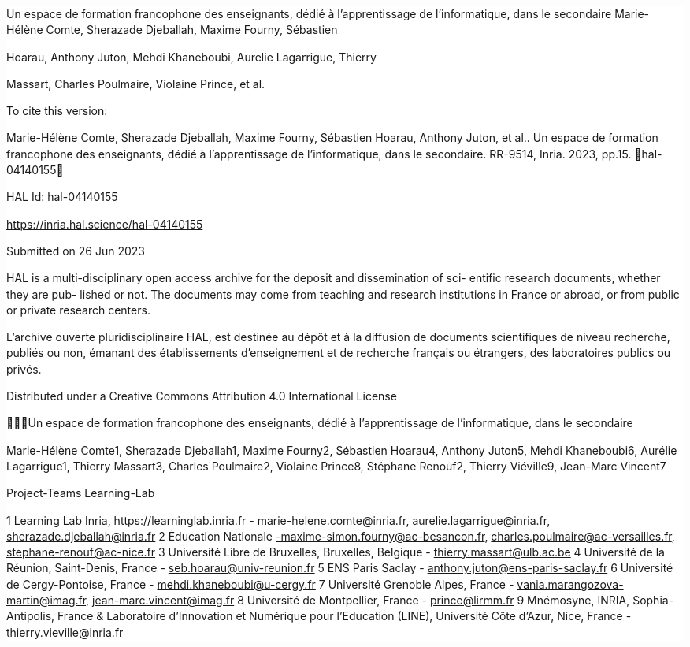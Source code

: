 Un espace de formation francophone des enseignants,
dédié à l’apprentissage de l’informatique, dans le
secondaire
Marie-Hélène Comte, Sherazade Djeballah, Maxime Fourny, Sébastien

Hoarau, Anthony Juton, Mehdi Khaneboubi, Aurelie Lagarrigue, Thierry

Massart, Charles Poulmaire, Violaine Prince, et al.

To cite this version:

Marie-Hélène Comte, Sherazade Djeballah, Maxime Fourny, Sébastien Hoarau, Anthony Juton, et al..
Un espace de formation francophone des enseignants, dédié à l’apprentissage de l’informatique, dans
le secondaire. RR-9514, Inria. 2023, pp.15. ￿hal-04140155￿

HAL Id: hal-04140155

https://inria.hal.science/hal-04140155

Submitted on 26 Jun 2023

HAL is a multi-disciplinary open access
archive for the deposit and dissemination of sci-
entific research documents, whether they are pub-
lished or not. The documents may come from
teaching and research institutions in France or
abroad, or from public or private research centers.

L’archive ouverte pluridisciplinaire HAL, est
destinée au dépôt et à la diffusion de documents
scientifiques de niveau recherche, publiés ou non,
émanant des établissements d’enseignement et de
recherche français ou étrangers, des laboratoires
publics ou privés.

Distributed under a Creative Commons Attribution 4.0 International License

Un espace de formation francophone des enseignants,
dédié à l’apprentissage de l’informatique, dans le secondaire

Marie-Hélène Comte1, Sherazade Djeballah1, Maxime Fourny2, Sébastien Hoarau4, Anthony Juton5, Mehdi
Khaneboubi6, Aurélie Lagarrigue1, Thierry Massart3, Charles Poulmaire2, Violaine Prince8, Stéphane
Renouf2, Thierry Viéville9, Jean-Marc Vincent7

Project-Teams Learning-Lab

1 Learning Lab Inria, https://learninglab.inria.fr - marie-helene.comte@inria.fr, aurelie.lagarrigue@inria.fr, sherazade.djeballah@inria.fr
2 Éducation Nationale -maxime-simon.fourny@ac-besancon.fr, charles.poulmaire@ac-versailles.fr, stephane-renouf@ac-nice.fr
3 Université Libre de Bruxelles, Bruxelles, Belgique - thierry.massart@ulb.ac.be
4 Université de la Réunion, Saint-Denis, France - seb.hoarau@univ-reunion.fr
5 ENS Paris Saclay - anthony.juton@ens-paris-saclay.fr
6 Université de Cergy-Pontoise, France - mehdi.khaneboubi@u-cergy.fr
7 Université Grenoble Alpes, France - vania.marangozova-martin@imag.fr, jean-marc.vincent@imag.fr
8 Université de Montpellier, France - prince@lirmm.fr
9 Mnémosyne, INRIA, Sophia-Antipolis, France & Laboratoire d’Innovation et Numérique pour l’Education (LINE),
Université Côte d’Azur, Nice, France - thierry.vieville@inria.fr
